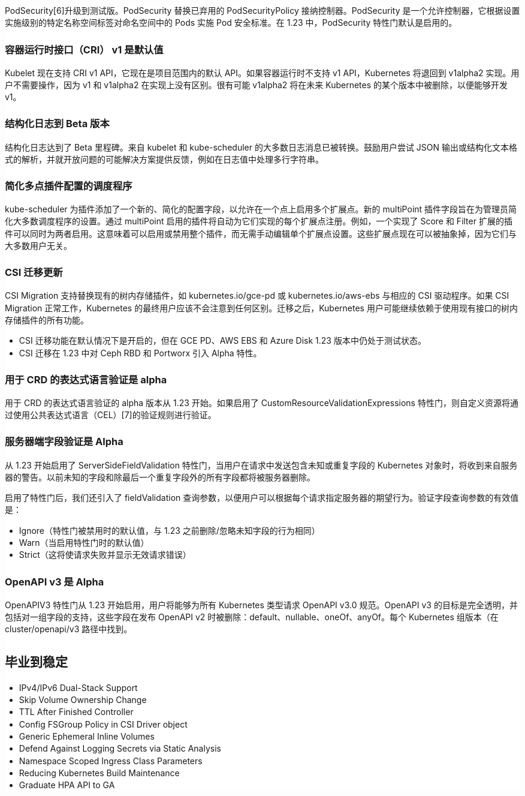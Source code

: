 PodSecurity\[6]升级到测试版。PodSecurity 替换已弃用的 PodSecurityPolicy 接纳控制器。PodSecurity 是一个允许控制器，它根据设置实施级别的特定名称空间标签对命名空间中的 Pods 实施 Pod 安全标准。在 1.23 中，PodSecurity 特性门默认是启用的。

### 容器运行时接口（CRI） v1 是默认值

Kubelet 现在支持 CRI v1 API，它现在是项目范围内的默认 API。如果容器运行时不支持 v1 API，Kubernetes 将退回到 v1alpha2 实现。用户不需要操作，因为 v1 和 v1alpha2 在实现上没有区别。很有可能 v1alpha2 将在未来 Kubernetes 的某个版本中被删除，以便能够开发 v1。

### 结构化日志到 Beta 版本

结构化日志达到了 Beta 里程碑。来自 kubelet 和 kube-scheduler 的大多数日志消息已被转换。鼓励用户尝试 JSON 输出或结构化文本格式的解析，并就开放问题的可能解决方案提供反馈，例如在日志值中处理多行字符串。

### 简化多点插件配置的调度程序

kube-scheduler 为插件添加了一个新的、简化的配置字段，以允许在一个点上启用多个扩展点。新的 multiPoint 插件字段旨在为管理员简化大多数调度程序的设置。通过 multiPoint 启用的插件将自动为它们实现的每个扩展点注册。例如，一个实现了 Score 和 Filter 扩展的插件可以同时为两者启用。这意味着可以启用或禁用整个插件，而无需手动编辑单个扩展点设置。这些扩展点现在可以被抽象掉，因为它们与大多数用户无关。

### CSI 迁移更新

CSI Migration 支持替换现有的树内存储插件，如 kubernetes.io/gce-pd 或 kubernetes.io/aws-ebs 与相应的 CSI 驱动程序。如果 CSI Migration 正常工作，Kubernetes 的最终用户应该不会注意到任何区别。迁移之后，Kubernetes 用户可能继续依赖于使用现有接口的树内存储插件的所有功能。

- CSI 迁移功能在默认情况下是开启的，但在 GCE PD、AWS EBS 和 Azure Disk 1.23 版本中仍处于测试状态。
- CSI 迁移在 1.23 中对 Ceph RBD 和 Portworx 引入 Alpha 特性。

### 用于 CRD 的表达式语言验证是 alpha

用于 CRD 的表达式语言验证的 alpha 版本从 1.23 开始。如果启用了 CustomResourceValidationExpressions 特性门，则自定义资源将通过使用公共表达式语言（CEL）\[7]的验证规则进行验证。

### 服务器端字段验证是 Alpha

从 1.23 开始启用了 ServerSideFieldValidation 特性门，当用户在请求中发送包含未知或重复字段的 Kubernetes 对象时，将收到来自服务器的警告。以前未知的字段和除最后一个重复字段外的所有字段都将被服务器删除。

启用了特性门后，我们还引入了 fieldValidation 查询参数，以便用户可以根据每个请求指定服务器的期望行为。验证字段查询参数的有效值是：

- Ignore（特性门被禁用时的默认值，与 1.23 之前删除/忽略未知字段的行为相同）
- Warn（当启用特性门时的默认值）
- Strict（这将使请求失败并显示无效请求错误）

### OpenAPI v3 是 Alpha

OpenAPIV3 特性门从 1.23 开始启用，用户将能够为所有 Kubernetes 类型请求 OpenAPI v3.0 规范。OpenAPI v3 的目标是完全透明，并包括对一组字段的支持，这些字段在发布 OpenAPI v2 时被删除：default、nullable、oneOf、anyOf。每个 Kubernetes 组版本（在 cluster/openapi/v3 路径中找到。

## 毕业到稳定

- IPv4/IPv6 Dual-Stack Support
- Skip Volume Ownership Change
- TTL After Finished Controller
- Config FSGroup Policy in CSI Driver object
- Generic Ephemeral Inline Volumes
- Defend Against Logging Secrets via Static Analysis
- Namespace Scoped Ingress Class Parameters
- Reducing Kubernetes Build Maintenance
- Graduate HPA API to GA
